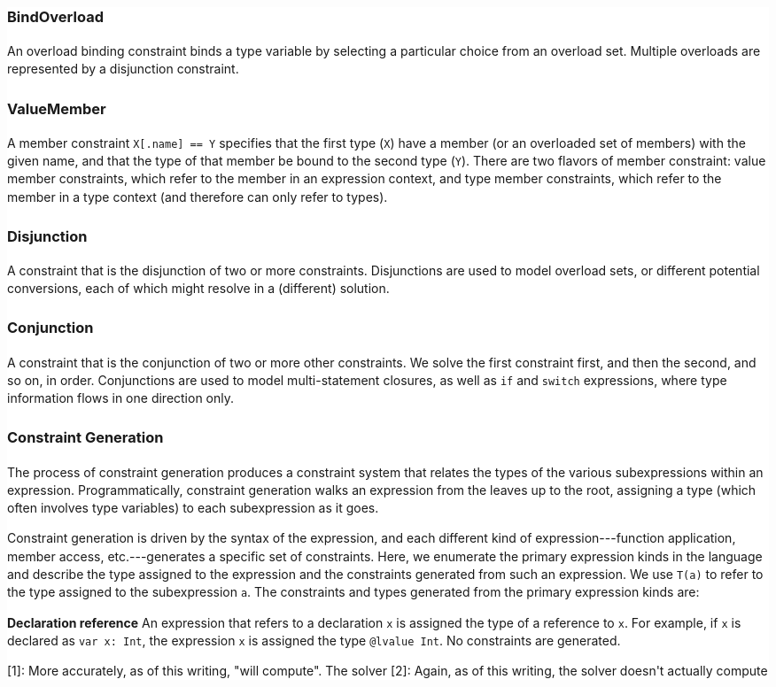 ### BindOverload

An overload binding constraint binds a type variable by selecting a
particular choice from an overload set. Multiple overloads are
represented by a disjunction constraint.

### ValueMember

A member constraint `X[.name] == Y` specifies that the first type
(`X`) have a member (or an overloaded set of members) with the
given name, and that the type of that member be bound to the second
type (`Y`).  There are two flavors of member constraint: value
member constraints, which refer to the member in an expression
context, and type member constraints, which refer to the member in a
type context (and therefore can only refer to types).

### Disjunction

A constraint that is the disjunction of two or more constraints.
Disjunctions are used to model overload sets, or different potential
conversions, each of which might resolve in a (different) solution.

### Conjunction

A constraint that is the conjunction of two or more other
constraints. We solve the first constraint first, and then the second,
and so on, in order. Conjunctions are used to model multi-statement
closures, as well as `if` and `switch` expressions, where type
information flows in one direction only.

### Constraint Generation

The process of constraint generation produces a constraint system
that relates the types of the various subexpressions within an
expression. Programmatically, constraint generation walks an
expression from the leaves up to the root, assigning a type (which
often involves type variables) to each subexpression as it goes.

Constraint generation is driven by the syntax of the
expression, and each different kind of expression---function
application, member access, etc.---generates a specific set of
constraints. Here, we enumerate the primary expression kinds in the
language and describe the type assigned to the expression and the
constraints generated from such an expression. We use `T(a)` to
refer to the type assigned to the subexpression `a`. The constraints
and types generated from the primary expression kinds are:

**Declaration reference**
  An expression that refers to a declaration `x` is assigned the
  type of a reference to `x`. For example, if `x` is declared as
  `var x: Int`, the expression `x` is assigned the type
  `@lvalue Int`. No constraints are generated.


[1]: More accurately, as of this writing, "will compute". The solver
[2]: Again, as of this writing, the solver doesn't actually compute